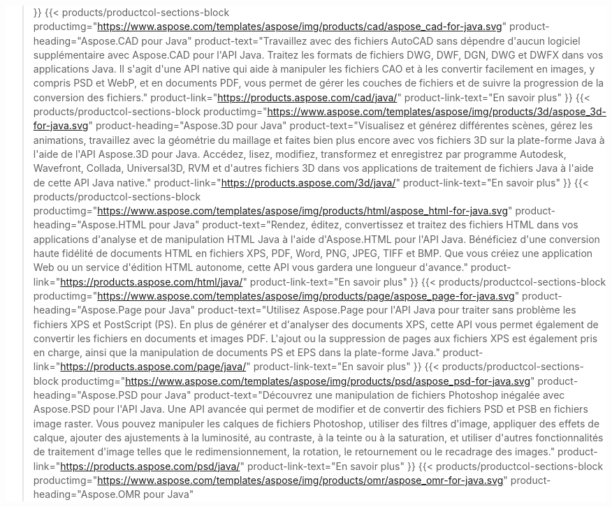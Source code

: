 >}}
{{< products/productcol-sections-block
productimg="https://www.aspose.com/templates/aspose/img/products/cad/aspose_cad-for-java.svg"
product-heading="Aspose.CAD pour Java"
product-text="Travaillez avec des fichiers AutoCAD sans dépendre d'aucun logiciel supplémentaire avec Aspose.CAD pour l'API Java. Traitez les formats de fichiers DWG, DWF, DGN, DWG et DWFX dans vos applications Java. Il s'agit d'une API native qui aide à manipuler les fichiers CAO et à les convertir facilement en images, y compris PSD et WebP, et en documents PDF, vous permet de gérer les couches de fichiers et de suivre la progression de la conversion des fichiers."
product-link="https://products.aspose.com/cad/java/"
product-link-text="En savoir plus"
>}}
{{< products/productcol-sections-block
productimg="https://www.aspose.com/templates/aspose/img/products/3d/aspose_3d-for-java.svg"
product-heading="Aspose.3D pour Java"
product-text="Visualisez et générez différentes scènes, gérez les animations, travaillez avec la géométrie du maillage et faites bien plus encore avec vos fichiers 3D sur la plate-forme Java à l'aide de l'API Aspose.3D pour Java. Accédez, lisez, modifiez, transformez et enregistrez par programme Autodesk, Wavefront, Collada, Universal3D, RVM et d'autres fichiers 3D dans vos applications de traitement de fichiers Java à l'aide de cette API Java native."
product-link="https://products.aspose.com/3d/java/"
product-link-text="En savoir plus"
>}}
{{< products/productcol-sections-block
productimg="https://www.aspose.com/templates/aspose/img/products/html/aspose_html-for-java.svg"
product-heading="Aspose.HTML pour Java"
product-text="Rendez, éditez, convertissez et traitez des fichiers HTML dans vos applications d'analyse et de manipulation HTML Java à l'aide d'Aspose.HTML pour l'API Java. Bénéficiez d'une conversion haute fidélité de documents HTML en fichiers XPS, PDF, Word, PNG, JPEG, TIFF et BMP. Que vous créiez une application Web ou un service d'édition HTML autonome, cette API vous gardera une longueur d'avance."
product-link="https://products.aspose.com/html/java/"
product-link-text="En savoir plus"
>}}
{{< products/productcol-sections-block
productimg="https://www.aspose.com/templates/aspose/img/products/page/aspose_page-for-java.svg"
product-heading="Aspose.Page pour Java"
product-text="Utilisez Aspose.Page pour l'API Java pour traiter sans problème les fichiers XPS et PostScript (PS). En plus de générer et d'analyser des documents XPS, cette API vous permet également de convertir les fichiers en documents et images PDF. L'ajout ou la suppression de pages aux fichiers XPS est également pris en charge, ainsi que la manipulation de documents PS et EPS dans la plate-forme Java."
product-link="https://products.aspose.com/page/java/"
product-link-text="En savoir plus"
>}}
{{< products/productcol-sections-block
productimg="https://www.aspose.com/templates/aspose/img/products/psd/aspose_psd-for-java.svg"
product-heading="Aspose.PSD pour Java"
product-text="Découvrez une manipulation de fichiers Photoshop inégalée avec Aspose.PSD pour l'API Java. Une API avancée qui permet de modifier et de convertir des fichiers PSD et PSB en fichiers image raster. Vous pouvez manipuler les calques de fichiers Photoshop, utiliser des filtres d'image, appliquer des effets de calque, ajouter des ajustements à la luminosité, au contraste, à la teinte ou à la saturation, et utiliser d'autres fonctionnalités de traitement d'image telles que le redimensionnement, la rotation, le retournement ou le recadrage des images."
product-link="https://products.aspose.com/psd/java/"
product-link-text="En savoir plus"
>}}
{{< products/productcol-sections-block
productimg="https://www.aspose.com/templates/aspose/img/products/omr/aspose_omr-for-java.svg"
product-heading="Aspose.OMR pour Java"